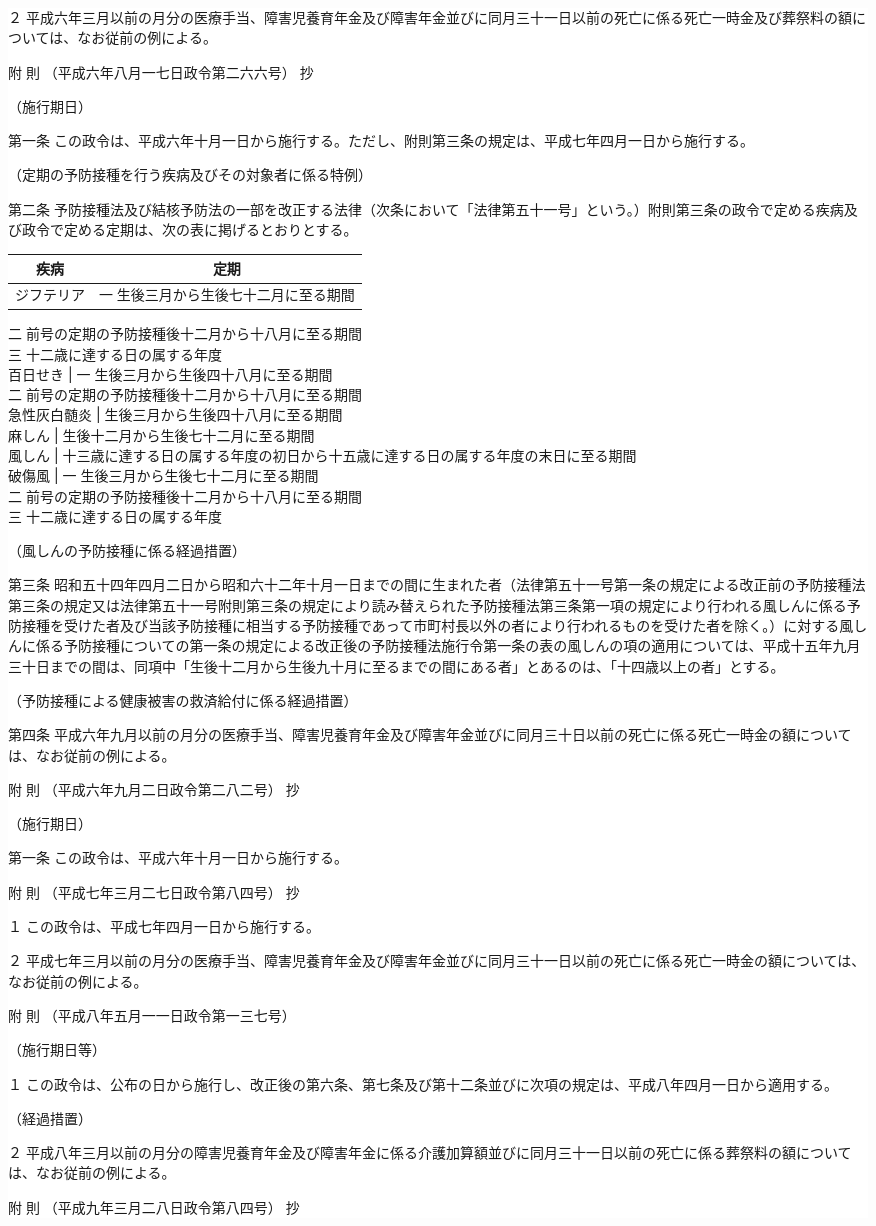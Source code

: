 ２ 平成六年三月以前の月分の医療手当、障害児養育年金及び障害年金並びに同月三十一日以前の死亡に係る死亡一時金及び葬祭料の額については、なお従前の例による。

附 則 （平成六年八月一七日政令第二六六号） 抄

（施行期日）

第一条 この政令は、平成六年十月一日から施行する。ただし、附則第三条の規定は、平成七年四月一日から施行する。

（定期の予防接種を行う疾病及びその対象者に係る特例）

第二条 予防接種法及び結核予防法の一部を改正する法律（次条において「法律第五十一号」という。）附則第三条の政令で定める疾病及び政令で定める定期は、次の表に掲げるとおりとする。

疾病 | 定期  
---|---  
ジフテリア |  一 生後三月から生後七十二月に至る期間  
二 前号の定期の予防接種後十二月から十八月に至る期間  
三 十二歳に達する日の属する年度  
百日せき |  一 生後三月から生後四十八月に至る期間  
二 前号の定期の予防接種後十二月から十八月に至る期間  
急性灰白髄炎 | 生後三月から生後四十八月に至る期間  
麻しん | 生後十二月から生後七十二月に至る期間  
風しん | 十三歳に達する日の属する年度の初日から十五歳に達する日の属する年度の末日に至る期間  
破傷風 |  一 生後三月から生後七十二月に至る期間  
二 前号の定期の予防接種後十二月から十八月に至る期間  
三 十二歳に達する日の属する年度  
  
（風しんの予防接種に係る経過措置）

第三条 昭和五十四年四月二日から昭和六十二年十月一日までの間に生まれた者（法律第五十一号第一条の規定による改正前の予防接種法第三条の規定又は法律第五十一号附則第三条の規定により読み替えられた予防接種法第三条第一項の規定により行われる風しんに係る予防接種を受けた者及び当該予防接種に相当する予防接種であって市町村長以外の者により行われるものを受けた者を除く。）に対する風しんに係る予防接種についての第一条の規定による改正後の予防接種法施行令第一条の表の風しんの項の適用については、平成十五年九月三十日までの間は、同項中「生後十二月から生後九十月に至るまでの間にある者」とあるのは、「十四歳以上の者」とする。

（予防接種による健康被害の救済給付に係る経過措置）

第四条 平成六年九月以前の月分の医療手当、障害児養育年金及び障害年金並びに同月三十日以前の死亡に係る死亡一時金の額については、なお従前の例による。

附 則 （平成六年九月二日政令第二八二号） 抄

（施行期日）

第一条 この政令は、平成六年十月一日から施行する。

附 則 （平成七年三月二七日政令第八四号） 抄

１ この政令は、平成七年四月一日から施行する。

２ 平成七年三月以前の月分の医療手当、障害児養育年金及び障害年金並びに同月三十一日以前の死亡に係る死亡一時金の額については、なお従前の例による。

附 則 （平成八年五月一一日政令第一三七号）

（施行期日等）

１ この政令は、公布の日から施行し、改正後の第六条、第七条及び第十二条並びに次項の規定は、平成八年四月一日から適用する。

（経過措置）

２ 平成八年三月以前の月分の障害児養育年金及び障害年金に係る介護加算額並びに同月三十一日以前の死亡に係る葬祭料の額については、なお従前の例による。

附 則 （平成九年三月二八日政令第八四号） 抄
